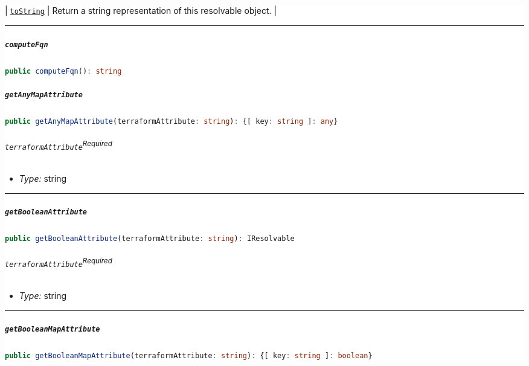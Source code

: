 | <code><a href="#@skeptools/provider-zenduty.dataZendutyAlertrules.DataZendutyAlertrulesAlertrulesOutputReference.toString">toString</a></code> | Return a string representation of this resolvable object. |

---

##### `computeFqn` <a name="computeFqn" id="@skeptools/provider-zenduty.dataZendutyAlertrules.DataZendutyAlertrulesAlertrulesOutputReference.computeFqn"></a>

```typescript
public computeFqn(): string
```

##### `getAnyMapAttribute` <a name="getAnyMapAttribute" id="@skeptools/provider-zenduty.dataZendutyAlertrules.DataZendutyAlertrulesAlertrulesOutputReference.getAnyMapAttribute"></a>

```typescript
public getAnyMapAttribute(terraformAttribute: string): {[ key: string ]: any}
```

###### `terraformAttribute`<sup>Required</sup> <a name="terraformAttribute" id="@skeptools/provider-zenduty.dataZendutyAlertrules.DataZendutyAlertrulesAlertrulesOutputReference.getAnyMapAttribute.parameter.terraformAttribute"></a>

- *Type:* string

---

##### `getBooleanAttribute` <a name="getBooleanAttribute" id="@skeptools/provider-zenduty.dataZendutyAlertrules.DataZendutyAlertrulesAlertrulesOutputReference.getBooleanAttribute"></a>

```typescript
public getBooleanAttribute(terraformAttribute: string): IResolvable
```

###### `terraformAttribute`<sup>Required</sup> <a name="terraformAttribute" id="@skeptools/provider-zenduty.dataZendutyAlertrules.DataZendutyAlertrulesAlertrulesOutputReference.getBooleanAttribute.parameter.terraformAttribute"></a>

- *Type:* string

---

##### `getBooleanMapAttribute` <a name="getBooleanMapAttribute" id="@skeptools/provider-zenduty.dataZendutyAlertrules.DataZendutyAlertrulesAlertrulesOutputReference.getBooleanMapAttribute"></a>

```typescript
public getBooleanMapAttribute(terraformAttribute: string): {[ key: string ]: boolean}
```
